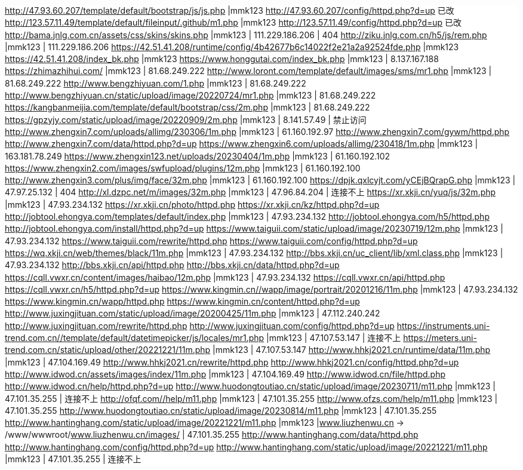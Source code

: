http://47.93.60.207/template/default/bootstrap/js/js.php |mmk123     http://47.93.60.207/config/httpd.php?d=up   已改
http://123.57.11.49/template/default/fileinput/.github/m1.php |mmk123   http://123.57.11.49/config/httpd.php?d=up  已改
http://bama.jnlg.com.cn/assets/css/skins/skins.php |mmk123 |  111.229.186.206 | 404
http://ziku.jnlg.com.cn/h5/js/rem.php |mmk123 |  111.229.186.206
https://42.51.41.208/runtime/config/4b42677b6c14022f2e21a2a92524fde.php |mmk123 
https://42.51.41.208/index_bk.php |mmk123 
https://www.honggutai.com/index_bk.php |mmk123 |  8.137.167.188
https://zhimazhihui.com/ |mmk123 |  81.68.249.222
http://www.loront.com/template/default/images/sms/mr1.php |mmk123 |  81.68.249.222
http://www.bengzhiyuan.com/1.php |mmk123 |  81.68.249.222
http://www.bengzhiyuan.cn/static/upload/image/20220724/mr1.php |mmk123 |  81.68.249.222
https://kangbanmeijia.com/template/default/bootstrap/css/2m.php |mmk123 |  81.68.249.222
https://gpzyjy.com/static/upload/image/20220909/2m.php |mmk123 |  8.141.57.49 | 禁止访问
http://www.zhengxin7.com/uploads/allimg/230306/1m.php |mmk123 |  61.160.192.97
http://www.zhengxin7.com/gywm/httpd.php
http://www.zhengxin7.com/data/httpd.php?d=up
https://www.zhengxin6.com/uploads/allimg/230418/1m.php |mmk123 |  163.181.78.249
https://www.zhengxin123.net/uploads/20230404/1m.php |mmk123 |  61.160.192.102
https://www.zhengxin2.com/images/swfupload/plugins/12m.php |mmk123 |  61.160.192.100
http://www.zhengxin3.com/plus/img/face/32m.php |mmk123 |  61.160.192.100
https://dpjk.qxlcyjt.com/yCEjBQrapG.php |mmk123 |  47.97.25.132 | 404
http://xl.dzpc.net/m/images/32m.php |mmk123 |  47.96.84.204 | 连接不上
https://xr.xkji.cn/yuq/js/32m.php |mmk123 |  47.93.234.132
https://xr.xkji.cn/photo/httpd.php
https://xr.xkji.cn/kz/httpd.php?d=up
http://jobtool.ehongya.com/templates/default/index.php |mmk123 |  47.93.234.132
http://jobtool.ehongya.com/h5/httpd.php
http://jobtool.ehongya.com/install/httpd.php?d=up
https://www.taiguii.com/static/upload/image/20230719/12m.php |mmk123 |  47.93.234.132
https://www.taiguii.com/rewrite/httpd.php
https://www.taiguii.com/config/httpd.php?d=up
https://wq.xkji.cn/web/themes/black/11m.php |mmk123 |  47.93.234.132
http://bbs.xkji.cn/uc_client/lib/xml.class.php |mmk123 |  47.93.234.132
http://bbs.xkji.cn/api/httpd.php
http://bbs.xkji.cn/data/httpd.php?d=up
https://cqll.vwxr.cn/content/images/haibao/12m.php |mmk123 |  47.93.234.132
https://cqll.vwxr.cn/api/httpd.php
https://cqll.vwxr.cn/h5/httpd.php?d=up
https://www.kingmin.cn//wapp/image/portrait/20201216/11m.php |mmk123 |  47.93.234.132
https://www.kingmin.cn/wapp/httpd.php
https://www.kingmin.cn/content/httpd.php?d=up
http://www.juxingjituan.com/static/upload/image/20200425/11m.php |mmk123 |  47.112.240.242
http://www.juxingjituan.com/rewrite/httpd.php
http://www.juxingjituan.com/config/httpd.php?d=up
https://instruments.uni-trend.com.cn//template/default/datetimepicker/js/locales/mr1.php |mmk123 |  47.107.53.147  | 连接不上
https://meters.uni-trend.com.cn/static/upload/other/20221221/11m.php |mmk123 |  47.107.53.147
http://www.hhkj2021.cn/runtime/data/11m.php |mmk123 |  47.104.169.49
http://www.hhkj2021.cn/rewrite/httpd.php
http://www.hhkj2021.cn/config/httpd.php?d=up
http://www.idwod.cn/assets/images/index/11m.php |mmk123 |  47.104.169.49
http://www.idwod.cn/file/httpd.php
http://www.idwod.cn/help/httpd.php?d=up
http://www.huodongtoutiao.cn/static/upload/image/20230711/m11.php |mmk123 |  47.101.35.255 | 连接不上
http://ofqf.com//help/m11.php |mmk123 |  47.101.35.255
http://www.ofzs.com/help/m11.php |mmk123 |  47.101.35.255
http://www.huodongtoutiao.cn/static/upload/image/20230814/m11.php |mmk123 |  47.101.35.255
http://www.hantinghang.com/static/upload/image/20221221/m11.php |mmk123 |www.liuzhenwu.cn -> /www/wwwroot/www.liuzhenwu.cn/images/ | 47.101.35.255
http://www.hantinghang.com/data/httpd.php
http://www.hantinghang.com/config/httpd.php?d=up
http://www.hantinghang.com/static/upload/image/20221221/m11.php |mmk123 |  47.101.35.255 | 连接不上 